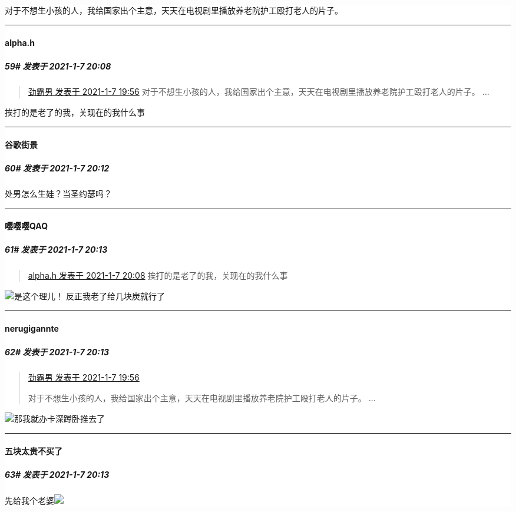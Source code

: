 对于不想生小孩的人，我给国家出个主意，天天在电视剧里播放养老院护工殴打老人的片子。


-----

####  alpha.h  
##### 59#       发表于 2021-1-7 20:08


<blockquote><a href="httphttps://bbs.saraba1st.com/2b/forum.php?mod=redirect&amp;goto=findpost&amp;pid=49968539&amp;ptid=1981694" target="_blank">劲霸男 发表于 2021-1-7 19:56</a>
 对于不想生小孩的人，我给国家出个主意，天天在电视剧里播放养老院护工殴打老人的片子。 ...</blockquote>
挨打的是老了的我，关现在的我什么事


-----

####  谷歌街景  
##### 60#       发表于 2021-1-7 20:12


处男怎么生娃？当圣约瑟吗？


-----

####  嘤嘤嘤QAQ  
##### 61#       发表于 2021-1-7 20:13


<blockquote><a href="httphttps://bbs.saraba1st.com/2b/forum.php?mod=redirect&amp;goto=findpost&amp;pid=49968651&amp;ptid=1981694" target="_blank">alpha.h 发表于 2021-1-7 20:08</a>
挨打的是老了的我，关现在的我什么事</blockquote>
<img src="https://static.saraba1st.com/image/smiley/face2017/066.png" referrerpolicy="no-referrer">是这个理儿！
反正我老了给几块炭就行了


-----

####  nerugigannte  
##### 62#       发表于 2021-1-7 20:13


<blockquote><a href="httphttps://bbs.saraba1st.com/2b/forum.php?mod=redirect&amp;goto=findpost&amp;pid=49968539&amp;ptid=1981694" target="_blank">劲霸男 发表于 2021-1-7 19:56</a>

对于不想生小孩的人，我给国家出个主意，天天在电视剧里播放养老院护工殴打老人的片子。 ...</blockquote>
<img src="https://static.saraba1st.com/image/smiley/face2017/067.png" referrerpolicy="no-referrer">那我就办卡深蹲卧推去了


-----

####  五块太贵不买了  
##### 63#       发表于 2021-1-7 20:13


先给我个老婆<img src="https://static.saraba1st.com/image/smiley/face2017/068.png" referrerpolicy="no-referrer">

